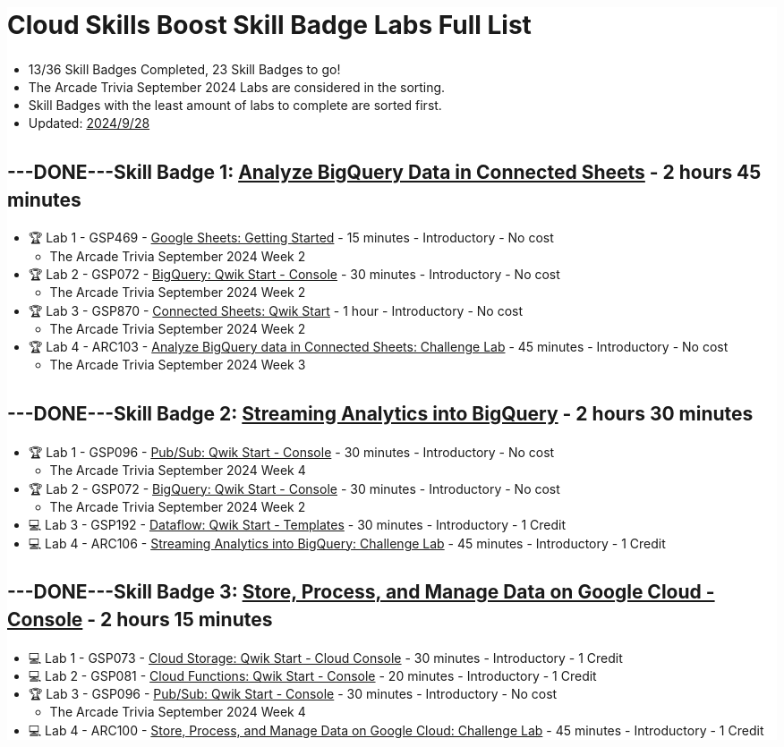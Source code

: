 # Cloud Skills Boost Skill Badge Labs Full List

- 13/36 Skill Badges Completed, 23 Skill Badges to go!
- The Arcade Trivia September 2024 Labs are considered in the sorting.
- Skill Badges with the least amount of labs to complete are sorted first.
- Updated: [2024/9/28](https://www.cloudskillsboost.google/catalog?keywords=&locale=&skill-badge%5B%5D=skill-badge&format%5B%5D=any&language%5B%5D=any)

## ---DONE---Skill Badge 1: [Analyze BigQuery Data in Connected Sheets](https://www.cloudskillsboost.google/course_templates/632) - 2 hours 45 minutes

- 🏆 Lab 1 - GSP469 - [Google Sheets: Getting Started](https://www.cloudskillsboost.google/course_templates/632/labs/464080) - 15 minutes - Introductory - No cost
  - The Arcade Trivia September 2024 Week 2
- 🏆 Lab 2 - GSP072 - [BigQuery: Qwik Start - Console](https://www.cloudskillsboost.google/course_templates/632/labs/464081) - 30 minutes - Introductory - No cost
  - The Arcade Trivia September 2024 Week 2
- 🏆 Lab 3 - GSP870 - [Connected Sheets: Qwik Start](https://www.cloudskillsboost.google/course_templates/632/labs/464082) - 1 hour - Introductory - No cost
  - The Arcade Trivia September 2024 Week 2
- 🏆 Lab 4 - ARC103 - [Analyze BigQuery data in Connected Sheets: Challenge Lab](https://www.cloudskillsboost.google/course_templates/632/labs/464083) - 45 minutes - Introductory - No cost
  - The Arcade Trivia September 2024 Week 3

## ---DONE---Skill Badge 2: [Streaming Analytics into BigQuery](https://www.cloudskillsboost.google/course_templates/752) - 2 hours 30 minutes

- 🏆 Lab 1 - GSP096 - [Pub/Sub: Qwik Start - Console](https://www.cloudskillsboost.google/course_templates/752/labs/461556) - 30 minutes - Introductory - No cost
  - The Arcade Trivia September 2024 Week 4
- 🏆 Lab 2 - GSP072 - [BigQuery: Qwik Start - Console](https://www.cloudskillsboost.google/course_templates/752/labs/461557) - 30 minutes - Introductory - No cost
  - The Arcade Trivia September 2024 Week 2
- 💻 Lab 3 - GSP192 - [Dataflow: Qwik Start - Templates](https://www.cloudskillsboost.google/course_templates/752/labs/461558) - 30 minutes - Introductory - 1 Credit
- 💻 Lab 4 - ARC106 - [Streaming Analytics into BigQuery: Challenge Lab](https://www.cloudskillsboost.google/course_templates/752/labs/461559) - 45 minutes - Introductory - 1 Credit

## ---DONE---Skill Badge 3: [Store, Process, and Manage Data on Google Cloud - Console](https://www.cloudskillsboost.google/course_templates/658) - 2 hours 15 minutes

- 💻 Lab 1 - GSP073 - [Cloud Storage: Qwik Start - Cloud Console](https://www.cloudskillsboost.google/course_templates/658/labs/464084) - 30 minutes - Introductory - 1 Credit
- 💻 Lab 2 - GSP081 - [Cloud Functions: Qwik Start - Console](https://www.cloudskillsboost.google/course_templates/658/labs/464085) - 20 minutes - Introductory - 1 Credit
- 🏆 Lab 3 - GSP096 - [Pub/Sub: Qwik Start - Console](https://www.cloudskillsboost.google/course_templates/658/labs/464086) - 30 minutes - Introductory - No cost
  - The Arcade Trivia September 2024 Week 4
- 💻 Lab 4 - ARC100 - [Store, Process, and Manage Data on Google Cloud: Challenge Lab](https://www.cloudskillsboost.google/course_templates/658/labs/464087) - 45 minutes - Introductory - 1 Credit
